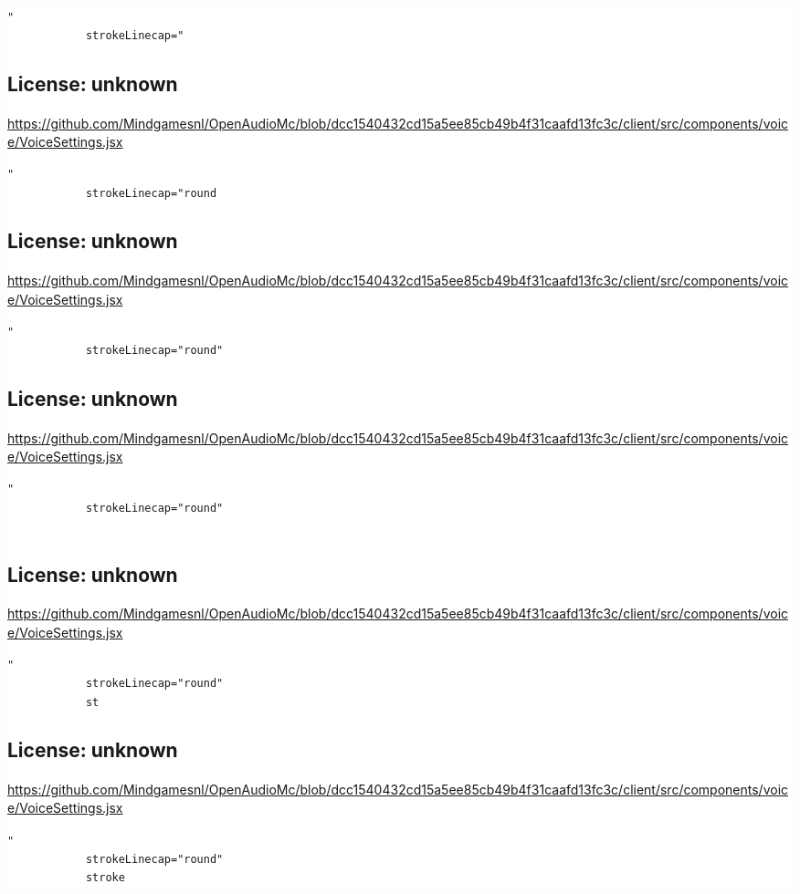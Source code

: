 ```
"
			strokeLinecap="
```


## License: unknown
https://github.com/Mindgamesnl/OpenAudioMc/blob/dcc1540432cd15a5ee85cb49b4f31caafd13fc3c/client/src/components/voice/VoiceSettings.jsx

```
"
			strokeLinecap="round
```


## License: unknown
https://github.com/Mindgamesnl/OpenAudioMc/blob/dcc1540432cd15a5ee85cb49b4f31caafd13fc3c/client/src/components/voice/VoiceSettings.jsx

```
"
			strokeLinecap="round"

```


## License: unknown
https://github.com/Mindgamesnl/OpenAudioMc/blob/dcc1540432cd15a5ee85cb49b4f31caafd13fc3c/client/src/components/voice/VoiceSettings.jsx

```
"
			strokeLinecap="round"
		
```


## License: unknown
https://github.com/Mindgamesnl/OpenAudioMc/blob/dcc1540432cd15a5ee85cb49b4f31caafd13fc3c/client/src/components/voice/VoiceSettings.jsx

```
"
			strokeLinecap="round"
			st
```


## License: unknown
https://github.com/Mindgamesnl/OpenAudioMc/blob/dcc1540432cd15a5ee85cb49b4f31caafd13fc3c/client/src/components/voice/VoiceSettings.jsx

```
"
			strokeLinecap="round"
			stroke
```

